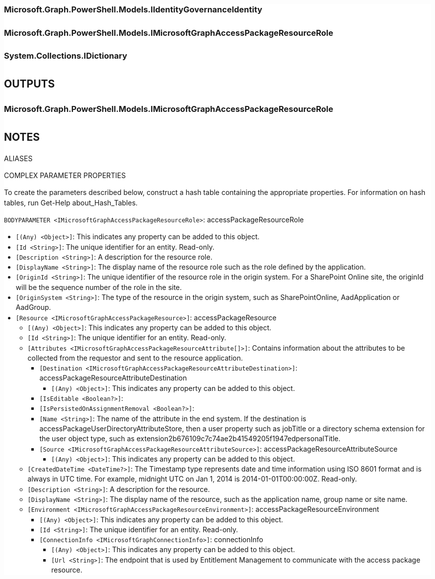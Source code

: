 ### Microsoft.Graph.PowerShell.Models.IIdentityGovernanceIdentity

### Microsoft.Graph.PowerShell.Models.IMicrosoftGraphAccessPackageResourceRole

### System.Collections.IDictionary

## OUTPUTS

### Microsoft.Graph.PowerShell.Models.IMicrosoftGraphAccessPackageResourceRole

## NOTES

ALIASES

COMPLEX PARAMETER PROPERTIES

To create the parameters described below, construct a hash table containing the appropriate properties. For information on hash tables, run Get-Help about_Hash_Tables.


`BODYPARAMETER <IMicrosoftGraphAccessPackageResourceRole>`: accessPackageResourceRole
  - `[(Any) <Object>]`: This indicates any property can be added to this object.
  - `[Id <String>]`: The unique identifier for an entity. Read-only.
  - `[Description <String>]`: A description for the resource role.
  - `[DisplayName <String>]`: The display name of the resource role such as the role defined by the application.
  - `[OriginId <String>]`: The unique identifier of the resource role in the origin system. For a SharePoint Online site, the originId will be the sequence number of the role in the site.
  - `[OriginSystem <String>]`: The type of the resource in the origin system, such as SharePointOnline, AadApplication or AadGroup.
  - `[Resource <IMicrosoftGraphAccessPackageResource>]`: accessPackageResource
    - `[(Any) <Object>]`: This indicates any property can be added to this object.
    - `[Id <String>]`: The unique identifier for an entity. Read-only.
    - `[Attributes <IMicrosoftGraphAccessPackageResourceAttribute[]>]`: Contains information about the attributes to be collected from the requestor and sent to the resource application.
      - `[Destination <IMicrosoftGraphAccessPackageResourceAttributeDestination>]`: accessPackageResourceAttributeDestination
        - `[(Any) <Object>]`: This indicates any property can be added to this object.
      - `[IsEditable <Boolean?>]`: 
      - `[IsPersistedOnAssignmentRemoval <Boolean?>]`: 
      - `[Name <String>]`: The name of the attribute in the end system. If the destination is accessPackageUserDirectoryAttributeStore, then a user property such as jobTitle or a directory schema extension for the user object type, such as extension2b676109c7c74ae2b41549205f1947edpersonalTitle.
      - `[Source <IMicrosoftGraphAccessPackageResourceAttributeSource>]`: accessPackageResourceAttributeSource
        - `[(Any) <Object>]`: This indicates any property can be added to this object.
    - `[CreatedDateTime <DateTime?>]`: The Timestamp type represents date and time information using ISO 8601 format and is always in UTC time. For example, midnight UTC on Jan 1, 2014 is 2014-01-01T00:00:00Z. Read-only.
    - `[Description <String>]`: A description for the resource.
    - `[DisplayName <String>]`: The display name of the resource, such as the application name, group name or site name.
    - `[Environment <IMicrosoftGraphAccessPackageResourceEnvironment>]`: accessPackageResourceEnvironment
      - `[(Any) <Object>]`: This indicates any property can be added to this object.
      - `[Id <String>]`: The unique identifier for an entity. Read-only.
      - `[ConnectionInfo <IMicrosoftGraphConnectionInfo>]`: connectionInfo
        - `[(Any) <Object>]`: This indicates any property can be added to this object.
        - `[Url <String>]`: The endpoint that is used by Entitlement Management to communicate with the access package resource.